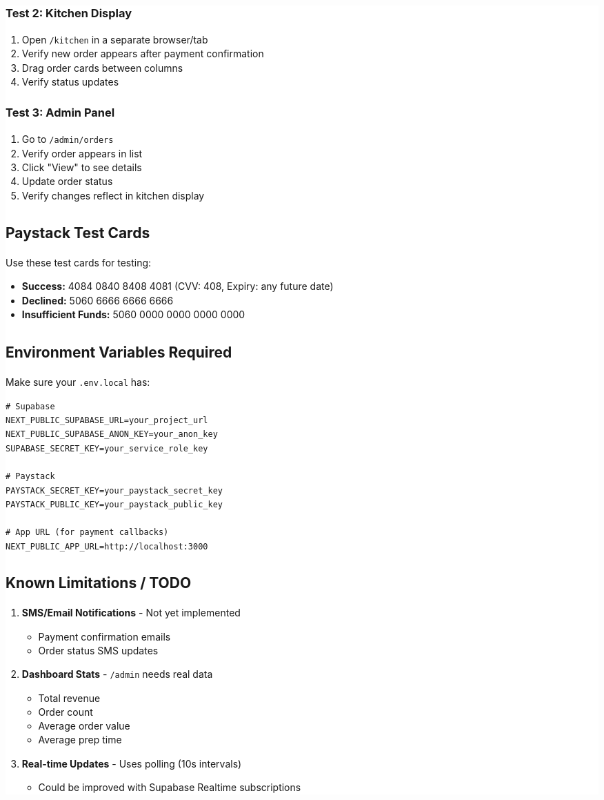### Test 2: Kitchen Display
1. Open `/kitchen` in a separate browser/tab
2. Verify new order appears after payment confirmation
3. Drag order cards between columns
4. Verify status updates

### Test 3: Admin Panel
1. Go to `/admin/orders`
2. Verify order appears in list
3. Click "View" to see details
4. Update order status
5. Verify changes reflect in kitchen display

## Paystack Test Cards

Use these test cards for testing:
- **Success:** 4084 0840 8408 4081 (CVV: 408, Expiry: any future date)
- **Declined:** 5060 6666 6666 6666
- **Insufficient Funds:** 5060 0000 0000 0000 0000

## Environment Variables Required

Make sure your `.env.local` has:
```env
# Supabase
NEXT_PUBLIC_SUPABASE_URL=your_project_url
NEXT_PUBLIC_SUPABASE_ANON_KEY=your_anon_key
SUPABASE_SECRET_KEY=your_service_role_key

# Paystack
PAYSTACK_SECRET_KEY=your_paystack_secret_key
PAYSTACK_PUBLIC_KEY=your_paystack_public_key

# App URL (for payment callbacks)
NEXT_PUBLIC_APP_URL=http://localhost:3000
```

## Known Limitations / TODO

1. **SMS/Email Notifications** - Not yet implemented
   - Payment confirmation emails
   - Order status SMS updates
   
2. **Dashboard Stats** - `/admin` needs real data
   - Total revenue
   - Order count
   - Average order value
   - Average prep time

3. **Real-time Updates** - Uses polling (10s intervals)
   - Could be improved with Supabase Realtime subscriptions
